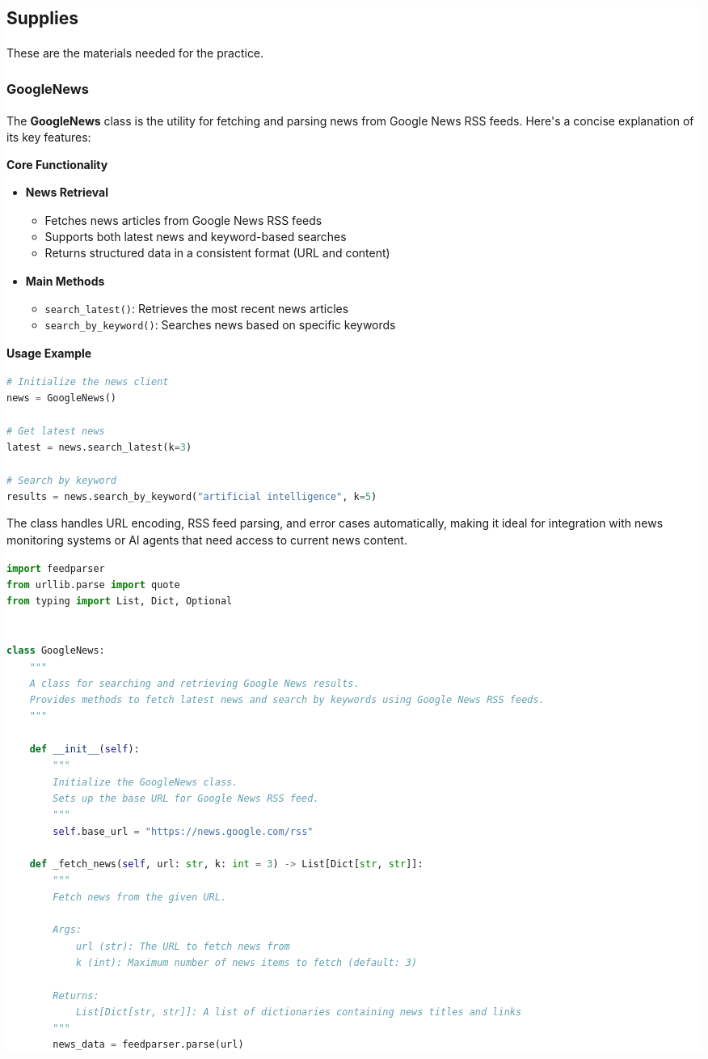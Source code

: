 ## Supplies
These are the materials needed for the practice.

### GoogleNews

The **GoogleNews** class is the utility for fetching and parsing news from Google News RSS feeds. Here's a concise explanation of its key features:

**Core Functionality**

- **News Retrieval**
    - Fetches news articles from Google News RSS feeds
    - Supports both latest news and keyword-based searches
    - Returns structured data in a consistent format (URL and content)

- **Main Methods**
    - ```search_latest()```: Retrieves the most recent news articles
    - ```search_by_keyword()```: Searches news based on specific keywords

**Usage Example**

```python
# Initialize the news client
news = GoogleNews()

# Get latest news
latest = news.search_latest(k=3)

# Search by keyword
results = news.search_by_keyword("artificial intelligence", k=5)
```

The class handles URL encoding, RSS feed parsing, and error cases automatically, making it ideal for integration with news monitoring systems or AI agents that need access to current news content.

```python
import feedparser
from urllib.parse import quote
from typing import List, Dict, Optional


class GoogleNews:
    """
    A class for searching and retrieving Google News results.
    Provides methods to fetch latest news and search by keywords using Google News RSS feeds.
    """

    def __init__(self):
        """
        Initialize the GoogleNews class.
        Sets up the base URL for Google News RSS feed.
        """
        self.base_url = "https://news.google.com/rss"

    def _fetch_news(self, url: str, k: int = 3) -> List[Dict[str, str]]:
        """
        Fetch news from the given URL.

        Args:
            url (str): The URL to fetch news from
            k (int): Maximum number of news items to fetch (default: 3)

        Returns:
            List[Dict[str, str]]: A list of dictionaries containing news titles and links
        """
        news_data = feedparser.parse(url)
```
